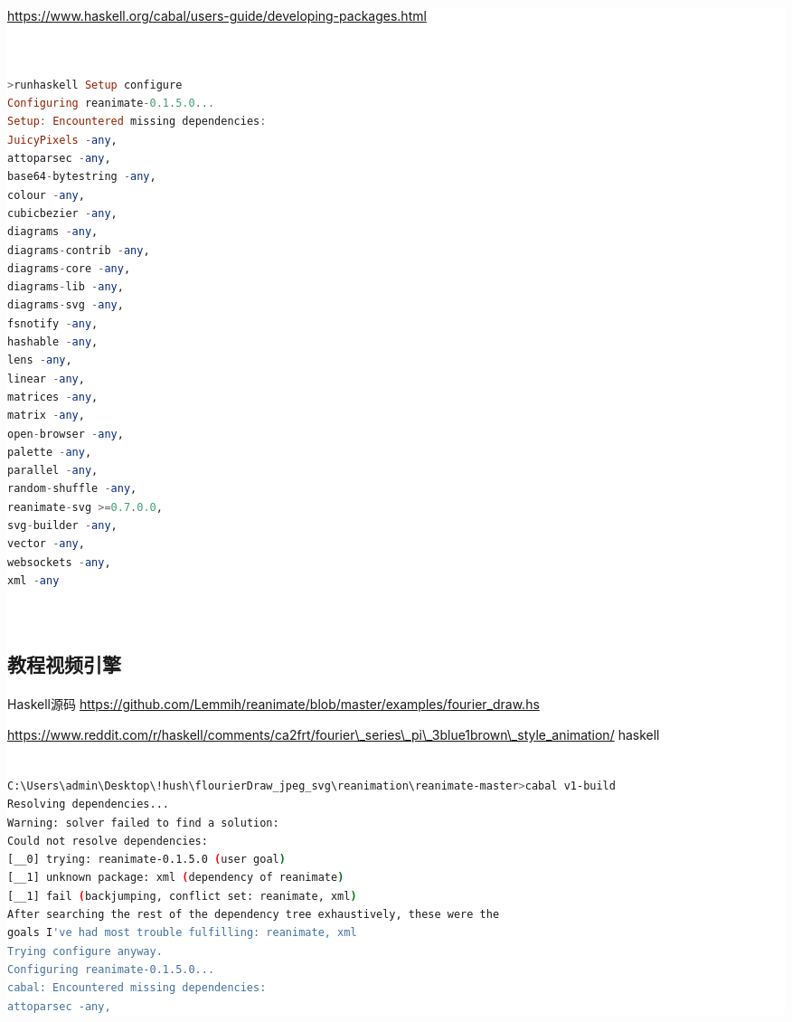 







https://www.haskell.org/cabal/users-guide/developing-packages.html

```haskell


>runhaskell Setup configure
Configuring reanimate-0.1.5.0...
Setup: Encountered missing dependencies:
JuicyPixels -any,
attoparsec -any,
base64-bytestring -any,
colour -any,
cubicbezier -any,
diagrams -any,
diagrams-contrib -any,
diagrams-core -any,
diagrams-lib -any,
diagrams-svg -any,
fsnotify -any,
hashable -any,
lens -any,
linear -any,
matrices -any,
matrix -any,
open-browser -any,
palette -any,
parallel -any,
random-shuffle -any,
reanimate-svg >=0.7.0.0,
svg-builder -any,
vector -any,
websockets -any,
xml -any




```

## 教程视频引擎

Haskell源码 https://github.com/Lemmih/reanimate/blob/master/examples/fourier_draw.hs

https://www.reddit.com/r/haskell/comments/ca2frt/fourier\_series\_pi\_3blue1brown\_style_animation/ haskell

```bash

C:\Users\admin\Desktop\!hush\flourierDraw_jpeg_svg\reanimation\reanimate-master>cabal v1-build
Resolving dependencies...
Warning: solver failed to find a solution:
Could not resolve dependencies:
[__0] trying: reanimate-0.1.5.0 (user goal)
[__1] unknown package: xml (dependency of reanimate)
[__1] fail (backjumping, conflict set: reanimate, xml)
After searching the rest of the dependency tree exhaustively, these were the
goals I've had most trouble fulfilling: reanimate, xml
Trying configure anyway.
Configuring reanimate-0.1.5.0...
cabal: Encountered missing dependencies:
attoparsec -any,
```